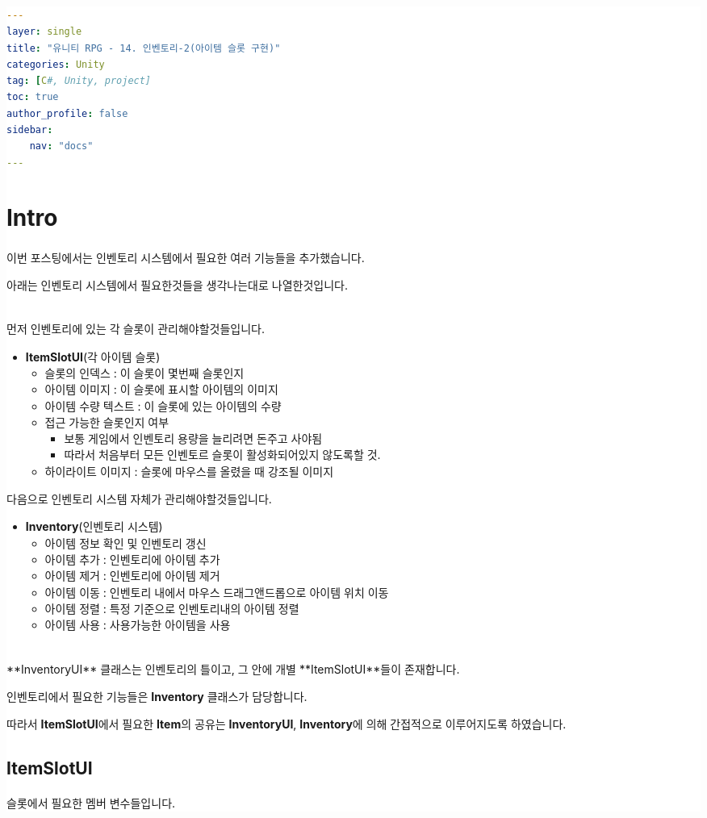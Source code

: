 ```yaml
---
layer: single
title: "유니티 RPG - 14. 인벤토리-2(아이템 슬롯 구현)"
categories: Unity
tag: [C#, Unity, project]
toc: true
author_profile: false
sidebar: 
    nav: "docs"
---
```




# Intro

이번 포스팅에서는 인벤토리 시스템에서 필요한 여러 기능들을 추가했습니다.

아래는 인벤토리 시스템에서 필요한것들을 생각나는대로 나열한것입니다.

<br>
먼저 인벤토리에 있는 각 슬롯이 관리해야할것들입니다.

- **ItemSlotUI**(각 아이템 슬롯)
    - 슬롯의 인덱스 : 이 슬롯이 몇번째 슬롯인지
    - 아이템 이미지 : 이 슬롯에 표시할 아이템의 이미지
    - 아이템 수량 텍스트 : 이 슬롯에 있는 아이템의 수량
    - 접근 가능한 슬롯인지 여부
        - 보통 게임에서 인벤토리 용량을 늘리려면 돈주고 사야됨
        - 따라서 처음부터 모든 인벤토르 슬롯이 활성화되어있지 않도록할 것.
    - 하이라이트 이미지 : 슬롯에 마우스를 올렸을 때 강조될 이미지


다음으로 인벤토리 시스템 자체가 관리해야할것들입니다.

- **Inventory**(인벤토리 시스템)
    - 아이템 정보 확인 및 인벤토리 갱신
    - 아이템 추가 : 인벤토리에 아이템 추가
    - 아이템 제거 : 인벤토리에 아이템 제거
    - 아이템 이동 : 인벤토리 내에서 마우스 드래그앤드롭으로 아이템 위치 이동
    - 아이템 정렬 : 특정 기준으로 인벤토리내의 아이템 정렬
    - 아이템 사용 : 사용가능한 아이템을 사용

<br>
**InventoryUI** 클래스는 인벤토리의 틀이고, 그 안에 개별 **ItemSlotUI**들이 존재합니다.

인벤토리에서 필요한 기능들은 **Inventory** 클래스가 담당합니다. 

따라서 **ItemSlotUI**에서 필요한 **Item**의 공유는 **InventoryUI**, **Inventory**에 의해 간접적으로 이루어지도록 하였습니다.


## ItemSlotUI

슬롯에서 필요한 멤버 변수들입니다.
